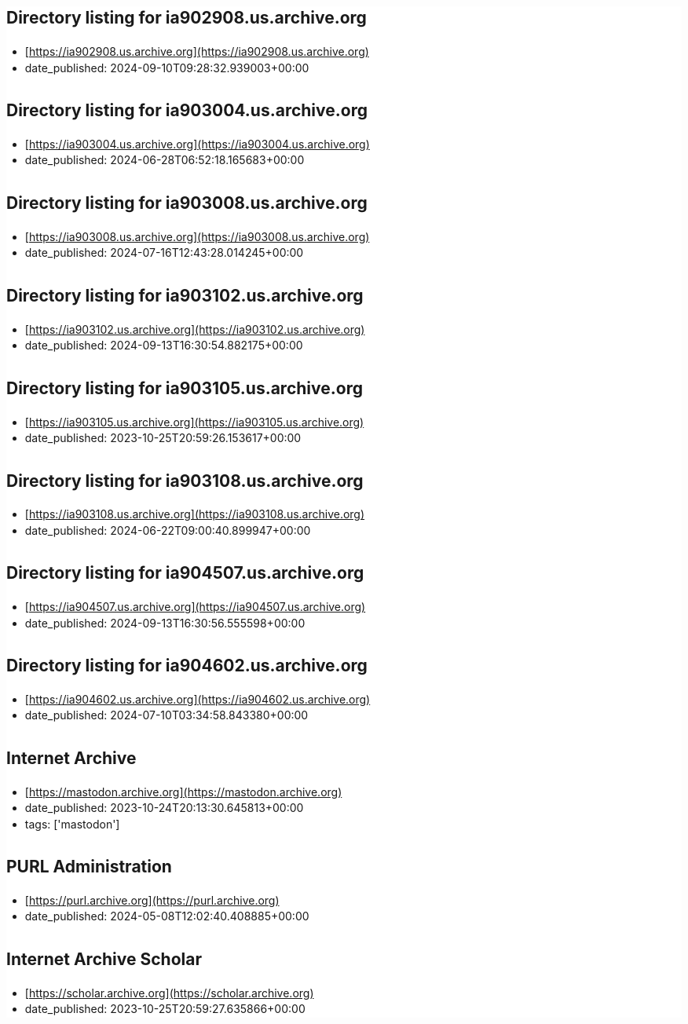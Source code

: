  ## Directory listing for ia902908.us.archive.org
 - [https://ia902908.us.archive.org](https://ia902908.us.archive.org)
 - date_published: 2024-09-10T09:28:32.939003+00:00

 ## Directory listing for ia903004.us.archive.org
 - [https://ia903004.us.archive.org](https://ia903004.us.archive.org)
 - date_published: 2024-06-28T06:52:18.165683+00:00

 ## Directory listing for ia903008.us.archive.org
 - [https://ia903008.us.archive.org](https://ia903008.us.archive.org)
 - date_published: 2024-07-16T12:43:28.014245+00:00

 ## Directory listing for ia903102.us.archive.org
 - [https://ia903102.us.archive.org](https://ia903102.us.archive.org)
 - date_published: 2024-09-13T16:30:54.882175+00:00

 ## Directory listing for ia903105.us.archive.org
 - [https://ia903105.us.archive.org](https://ia903105.us.archive.org)
 - date_published: 2023-10-25T20:59:26.153617+00:00

 ## Directory listing for ia903108.us.archive.org
 - [https://ia903108.us.archive.org](https://ia903108.us.archive.org)
 - date_published: 2024-06-22T09:00:40.899947+00:00

 ## Directory listing for ia904507.us.archive.org
 - [https://ia904507.us.archive.org](https://ia904507.us.archive.org)
 - date_published: 2024-09-13T16:30:56.555598+00:00

 ## Directory listing for ia904602.us.archive.org
 - [https://ia904602.us.archive.org](https://ia904602.us.archive.org)
 - date_published: 2024-07-10T03:34:58.843380+00:00

 ## Internet Archive
 - [https://mastodon.archive.org](https://mastodon.archive.org)
 - date_published: 2023-10-24T20:13:30.645813+00:00
 - tags: ['mastodon']

 ## PURL Administration
 - [https://purl.archive.org](https://purl.archive.org)
 - date_published: 2024-05-08T12:02:40.408885+00:00

 ## Internet Archive Scholar
 - [https://scholar.archive.org](https://scholar.archive.org)
 - date_published: 2023-10-25T20:59:27.635866+00:00
